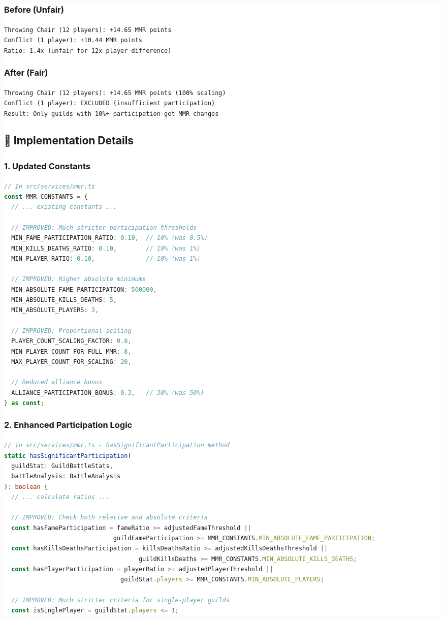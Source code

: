 ### Before (Unfair)
```
Throwing Chair (12 players): +14.65 MMR points
Conflict (1 player): +10.44 MMR points
Ratio: 1.4x (unfair for 12x player difference)
```

### After (Fair)
```
Throwing Chair (12 players): +14.65 MMR points (100% scaling)
Conflict (1 player): EXCLUDED (insufficient participation)
Result: Only guilds with 10%+ participation get MMR changes
```

## 🔧 **Implementation Details**

### 1. **Updated Constants**
```typescript
// In src/services/mmr.ts
const MMR_CONSTANTS = {
  // ... existing constants ...
  
  // IMPROVED: Much stricter participation thresholds
  MIN_FAME_PARTICIPATION_RATIO: 0.10,  // 10% (was 0.5%)
  MIN_KILLS_DEATHS_RATIO: 0.10,        // 10% (was 1%)
  MIN_PLAYER_RATIO: 0.10,              // 10% (was 1%)
  
  // IMPROVED: Higher absolute minimums
  MIN_ABSOLUTE_FAME_PARTICIPATION: 500000,
  MIN_ABSOLUTE_KILLS_DEATHS: 5,
  MIN_ABSOLUTE_PLAYERS: 3,
  
  // IMPROVED: Proportional scaling
  PLAYER_COUNT_SCALING_FACTOR: 0.8,
  MIN_PLAYER_COUNT_FOR_FULL_MMR: 8,
  MAX_PLAYER_COUNT_FOR_SCALING: 20,
  
  // Reduced alliance bonus
  ALLIANCE_PARTICIPATION_BONUS: 0.3,   // 30% (was 50%)
} as const;
```

### 2. **Enhanced Participation Logic**
```typescript
// In src/services/mmr.ts - hasSignificantParticipation method
static hasSignificantParticipation(
  guildStat: GuildBattleStats,
  battleAnalysis: BattleAnalysis
): boolean {
  // ... calculate ratios ...
  
  // IMPROVED: Check both relative and absolute criteria
  const hasFameParticipation = fameRatio >= adjustedFameThreshold || 
                              guildFameParticipation >= MMR_CONSTANTS.MIN_ABSOLUTE_FAME_PARTICIPATION;
  const hasKillsDeathsParticipation = killsDeathsRatio >= adjustedKillsDeathsThreshold || 
                                     guildKillsDeaths >= MMR_CONSTANTS.MIN_ABSOLUTE_KILLS_DEATHS;
  const hasPlayerParticipation = playerRatio >= adjustedPlayerThreshold || 
                                guildStat.players >= MMR_CONSTANTS.MIN_ABSOLUTE_PLAYERS;

  // IMPROVED: Much stricter criteria for single-player guilds
  const isSinglePlayer = guildStat.players <= 1;
```
